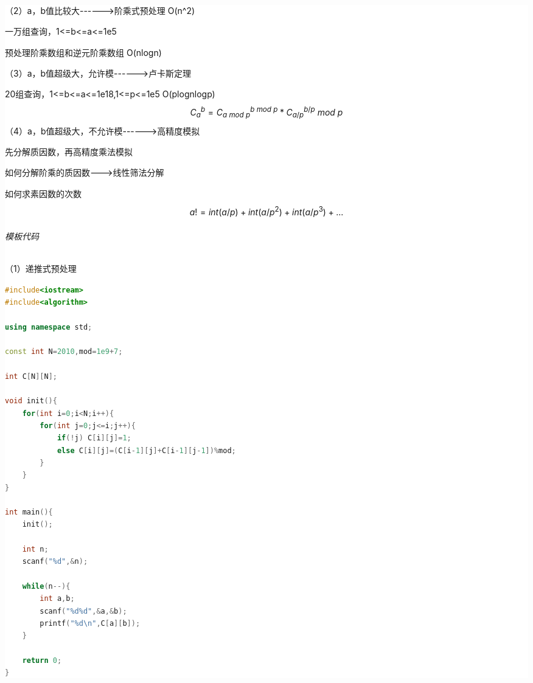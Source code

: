 （2）a，b值比较大------>阶乘式预处理  O(n^2)

一万组查询，1<=b<=a<=1e5

预处理阶乘数组和逆元阶乘数组  O(nlogn)

（3）a，b值超级大，允许模------>卢卡斯定理

20组查询，1<=b<=a<=1e18,1<=p<=1e5  O(plognlogp)
$$
C_a^b=C_{a~mod~p}^{b~mod~p}*C_{a/p}^{b/p}~mod~p
$$
（4）a，b值超级大，不允许模------>高精度模拟

先分解质因数，再高精度乘法模拟

如何分解阶乘的质因数--->线性筛法分解

如何求素因数的次数
$$
a!=int(a/p)+int(a/p^2)+int(a/p^3)+...
$$


###### 模板代码



（1）递推式预处理

```c++
#include<iostream>
#include<algorithm>

using namespace std;

const int N=2010,mod=1e9+7;

int C[N][N];

void init(){
    for(int i=0;i<N;i++){
        for(int j=0;j<=i;j++){
            if(!j) C[i][j]=1;
            else C[i][j]=(C[i-1][j]+C[i-1][j-1])%mod;
        }
    }
}

int main(){
    init();

    int n;
    scanf("%d",&n);

    while(n--){
        int a,b;
        scanf("%d%d",&a,&b);
        printf("%d\n",C[a][b]);
    }

    return 0;
}
```

